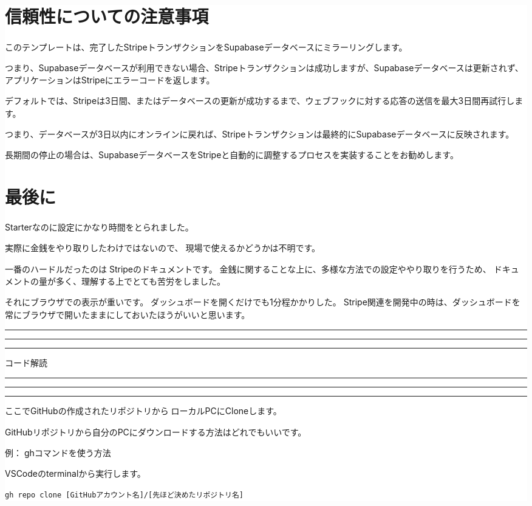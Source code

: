 
# 信頼性についての注意事項

このテンプレートは、完了したStripeトランザクションをSupabaseデータベースにミラーリングします。

つまり、Supabaseデータベースが利用できない場合、Stripeトランザクションは成功しますが、Supabaseデータベースは更新されず、アプリケーションはStripeにエラーコードを返します。

デフォルトでは、Stripeは3日間、またはデータベースの更新が成功するまで、ウェブフックに対する応答の送信を最大3日間再試行します。

つまり、データベースが3日以内にオンラインに戻れば、Stripeトランザクションは最終的にSupabaseデータベースに反映されます。

長期間の停止の場合は、SupabaseデータベースをStripeと自動的に調整するプロセスを実装することをお勧めします。



# 最後に

Starterなのに設定にかなり時間をとられました。

実際に金銭をやり取りしたわけではないので、
現場で使えるかどうかは不明です。

一番のハードルだったのは Stripeのドキュメントです。
金銭に関することな上に、多様な方法での設定ややり取りを行うため、
ドキュメントの量が多く、理解する上でとても苦労をしました。

それにブラウザでの表示が重いです。
ダッシュボードを開くだけでも1分程かかりした。
Stripe関連を開発中の時は、ダッシュボードを常にブラウザで開いたままにしておいたほうがいいと思います。


----------------------------------------
----------------------------------------
----------------------------------------

コード解読







----------------------------------------
----------------------------------------
----------------------------------------



ここでGitHubの作成されたリポジトリから
ローカルPCにCloneします。

GitHubリポジトリから自分のPCにダウンロードする方法はどれでもいいです。

例：
ghコマンドを使う方法

VSCodeのterminalから実行します。

```terminal
gh repo clone [GitHubアカウント名]/[先ほど決めたリポジトリ名]

```
